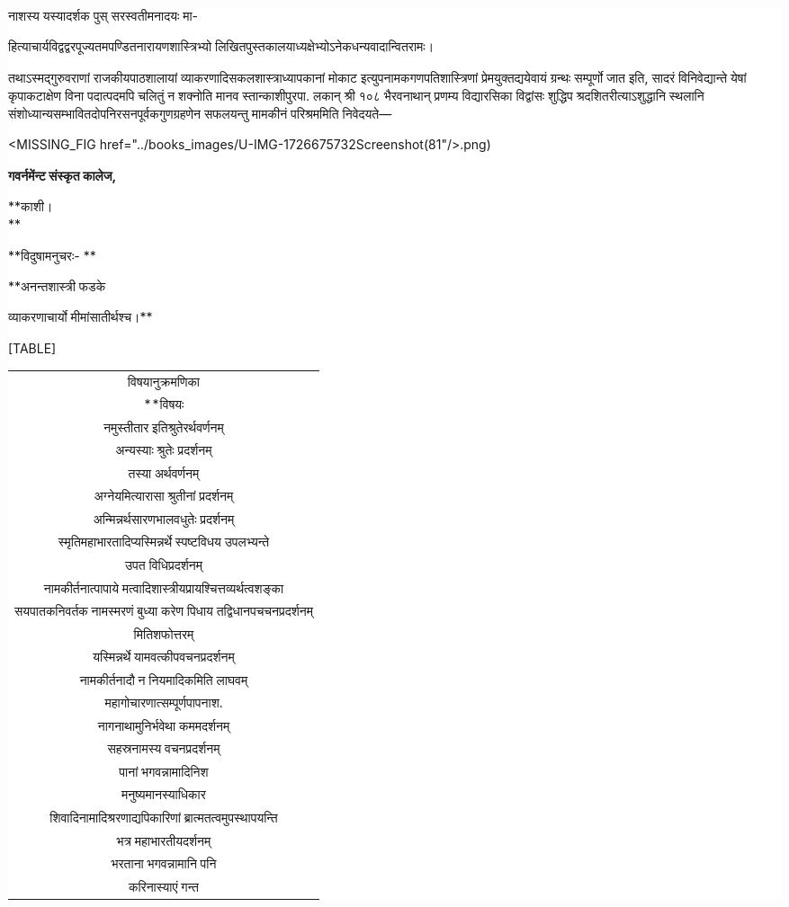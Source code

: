  नाशस्य यस्यादर्शक पुस् सरस्वतीमनादयः मा-

हित्याचार्यविद्वद्वरपूज्यतमपण्डितनारायणशास्त्रिभ्यो लिखितपुस्तकालयाध्यक्षेभ्योऽनेकधन्यवादान्वितरामः।

 तथाऽस्मद्गुरुवराणां राजकीयपाठशालायां व्याकरणादिसकलशास्त्राध्यापकानां मोकाट इत्युपनामकगणपतिशास्त्रिणां प्रेमयुक्तद्ययेवायं ग्रन्थः सम्पूर्णो जात इति, सादरं विनिवेद्यान्ते येषां कृपाकटाक्षेण विना पदात्पदमपि चलितुं न शक्नोति मानव स्तान्काशीपुरपा. लकान् श्री १०८ भैरवनाथान् प्रणम्य विद्यारसिका विद्वांसः शुद्धिप श्रदशितरीत्याऽशुद्धानि स्थलानि संशोध्यान्यसम्भावितदोपनिरसनपूर्वकगुणग्रहणेन सफलयन्तु मामकीनं परिश्रममिति निवेदयते—

<MISSING_FIG href="../books_images/U-IMG-1726675732Screenshot(81"/>.png)

**गवर्नमेंन्ट संस्कृत कालेज,**

**काशी।                                
           **

**विदुषामनुचरः- **

**अनन्तशास्त्री फडके  
                              
व्याकरणाचार्यो मीमांसातीर्थश्च।**

[TABLE]

|                                                                  |
|:----------------------------------------------------------------:|
|                         विषयानुक्रमणिका|                         |
|                            **विषयः|**                            |
|                 नमुस्तीतार इतिश्रुतेरर्थवर्णनम्                  |
|                   अन्यस्याः श्रुतेः प्रदर्शनम्                   |
|                        तस्या अर्थवर्णनम्                         |
|              अग्नेयमित्यारासा श्रुतीनां प्रदर्शनम्               |
|               अन्मिन्नर्थसारणभालवधुतेः प्रदर्शनम्                |
|       स्मृतिमहाभारतादिप्यस्मिन्नर्थे स्पष्टविधय उपलभ्यन्ते       |
|                        उपत विधिप्रदर्शनम्                        |
|  नामकीर्तनात्पापाये मत्वादिशास्त्रीयप्रायश्चित्तव्यर्थत्वशङ्का   |
| सयपातकनिवर्तक नामस्मरणं बुध्या करेण पिधाय तद्विधानपचचनप्रदर्शनम् |
|                          मितिशफोत्तरम्                           |
|               यस्मिन्नर्थे यामवत्कीपवचनप्रदर्शनम्                |
|                नामकीर्तनादौ न नियमादिकमिति लाघवम्                |
|                   महागोचारणात्सम्पूर्णपापनाश.                    |
|                  नागनाथामुनिर्भवेथा कममदर्शनम्                   |
|                    सहस्रनामस्य वचनप्रदर्शनम्                     |
|                       पानां भगवन्नामादिनिश                       |
|                        मनुष्यमानस्याधिकार                        |
|     शिवादिनामादिश्ररणाद्यपिकारिणां ब्रात्मतत्वमुपस्थापयन्ति      |
|                      भत्र महाभारतीयदर्शनम्                       |
|                      भरताना भगवन्नामानि पनि                      |
|                         करिनास्याएं गन्त                         |